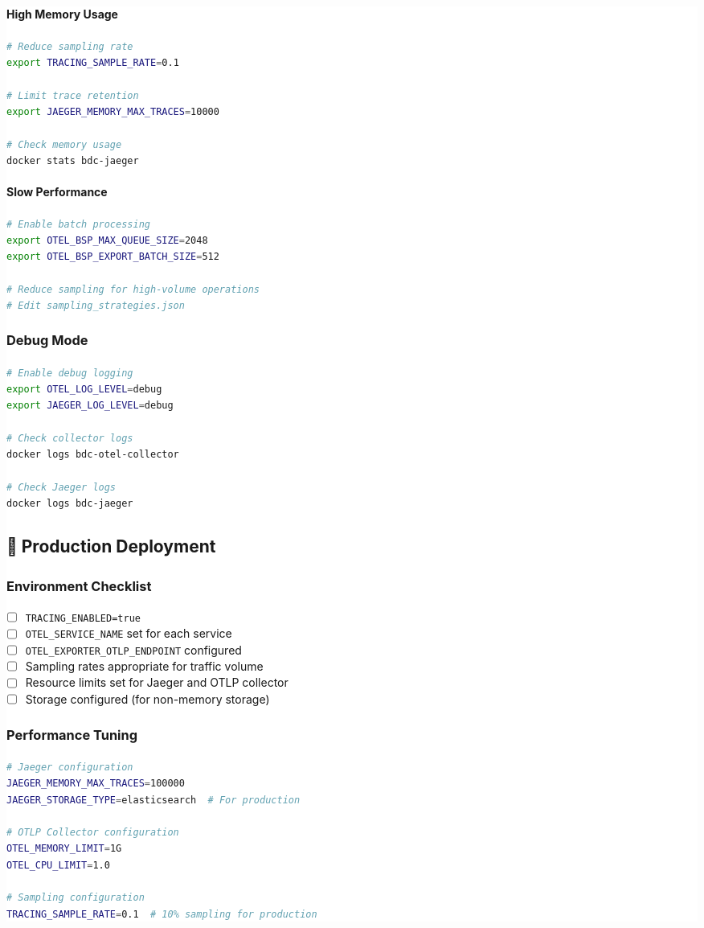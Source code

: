 #### High Memory Usage

```bash
# Reduce sampling rate
export TRACING_SAMPLE_RATE=0.1

# Limit trace retention
export JAEGER_MEMORY_MAX_TRACES=10000

# Check memory usage
docker stats bdc-jaeger
```

#### Slow Performance

```bash
# Enable batch processing
export OTEL_BSP_MAX_QUEUE_SIZE=2048
export OTEL_BSP_EXPORT_BATCH_SIZE=512

# Reduce sampling for high-volume operations
# Edit sampling_strategies.json
```

### Debug Mode

```bash
# Enable debug logging
export OTEL_LOG_LEVEL=debug
export JAEGER_LOG_LEVEL=debug

# Check collector logs
docker logs bdc-otel-collector

# Check Jaeger logs
docker logs bdc-jaeger
```

## 🚀 Production Deployment

### Environment Checklist

- [ ] `TRACING_ENABLED=true`
- [ ] `OTEL_SERVICE_NAME` set for each service
- [ ] `OTEL_EXPORTER_OTLP_ENDPOINT` configured
- [ ] Sampling rates appropriate for traffic volume
- [ ] Resource limits set for Jaeger and OTLP collector
- [ ] Storage configured (for non-memory storage)

### Performance Tuning

```bash
# Jaeger configuration
JAEGER_MEMORY_MAX_TRACES=100000
JAEGER_STORAGE_TYPE=elasticsearch  # For production

# OTLP Collector configuration  
OTEL_MEMORY_LIMIT=1G
OTEL_CPU_LIMIT=1.0

# Sampling configuration
TRACING_SAMPLE_RATE=0.1  # 10% sampling for production
```
